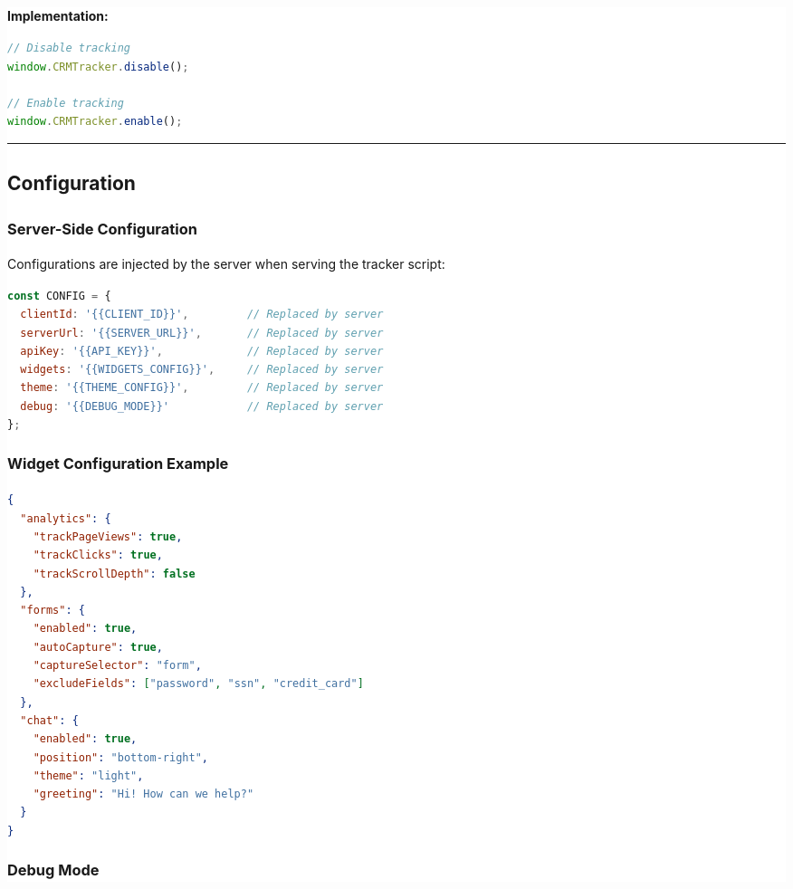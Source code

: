 **Implementation:**
```javascript
// Disable tracking
window.CRMTracker.disable();

// Enable tracking
window.CRMTracker.enable();
```

---

## Configuration

### Server-Side Configuration

Configurations are injected by the server when serving the tracker script:

```javascript
const CONFIG = {
  clientId: '{{CLIENT_ID}}',         // Replaced by server
  serverUrl: '{{SERVER_URL}}',       // Replaced by server
  apiKey: '{{API_KEY}}',             // Replaced by server
  widgets: '{{WIDGETS_CONFIG}}',     // Replaced by server
  theme: '{{THEME_CONFIG}}',         // Replaced by server
  debug: '{{DEBUG_MODE}}'            // Replaced by server
};
```

### Widget Configuration Example

```json
{
  "analytics": {
    "trackPageViews": true,
    "trackClicks": true,
    "trackScrollDepth": false
  },
  "forms": {
    "enabled": true,
    "autoCapture": true,
    "captureSelector": "form",
    "excludeFields": ["password", "ssn", "credit_card"]
  },
  "chat": {
    "enabled": true,
    "position": "bottom-right",
    "theme": "light",
    "greeting": "Hi! How can we help?"
  }
}
```

### Debug Mode
